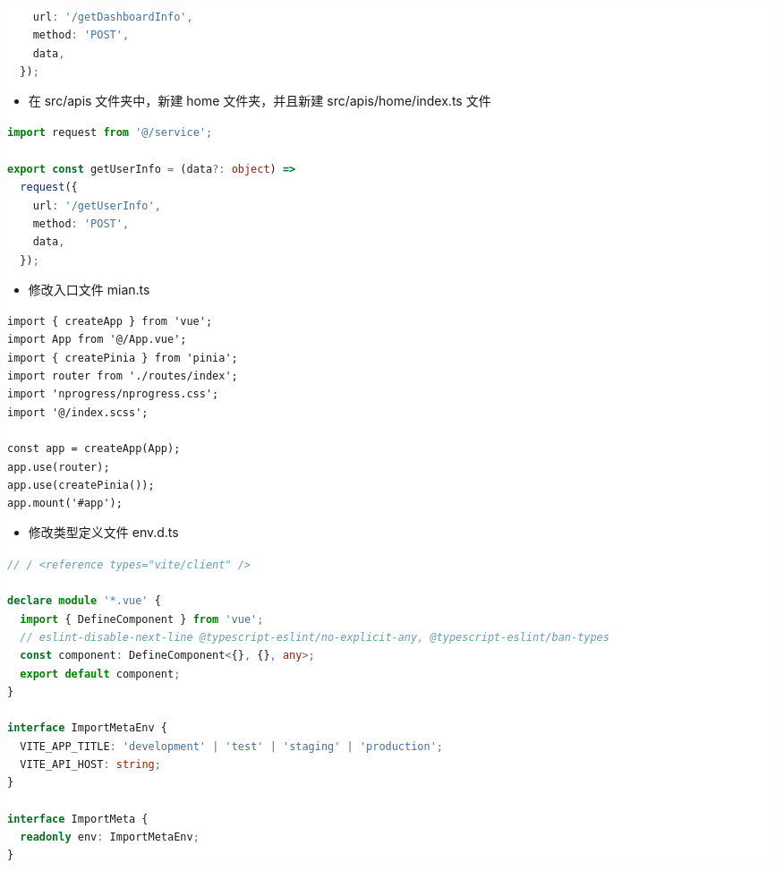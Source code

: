 ```typescript
    url: '/getDashboardInfo',
    method: 'POST',
    data,
  });
```

- 在 src/apis 文件夹中，新建 home 文件夹，并且新建 src/apis/home/index.ts 文件

```typescript
import request from '@/service';

export const getUserInfo = (data?: object) =>
  request({
    url: '/getUserInfo',
    method: 'POST',
    data,
  });
```

- 修改入口文件 mian.ts

```tsx
import { createApp } from 'vue';
import App from '@/App.vue';
import { createPinia } from 'pinia';
import router from './routes/index';
import 'nprogress/nprogress.css';
import '@/index.scss';

const app = createApp(App);
app.use(router);
app.use(createPinia());
app.mount('#app');
```

- 修改类型定义文件 env.d.ts

```typescript
// / <reference types="vite/client" />

declare module '*.vue' {
  import { DefineComponent } from 'vue';
  // eslint-disable-next-line @typescript-eslint/no-explicit-any, @typescript-eslint/ban-types
  const component: DefineComponent<{}, {}, any>;
  export default component;
}

interface ImportMetaEnv {
  VITE_APP_TITLE: 'development' | 'test' | 'staging' | 'production';
  VITE_API_HOST: string;
}

interface ImportMeta {
  readonly env: ImportMetaEnv;
}
```
